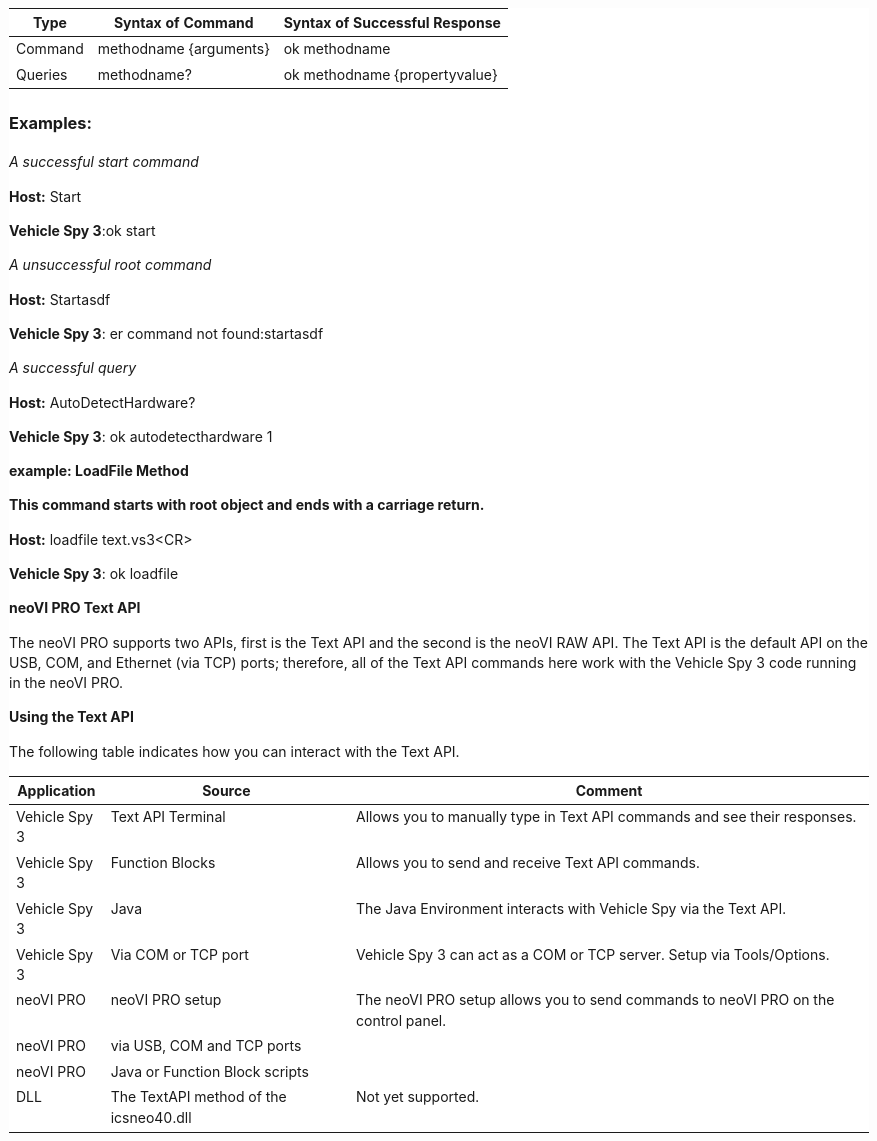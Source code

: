 | Type    | Syntax of Command      | Syntax of Successful Response |
| ------- | ---------------------- | ----------------------------- |
| Command | methodname {arguments} | ok methodname                 |
| Queries | methodname?            | ok methodname {propertyvalue} |

### Examples:

_A successful start command_

**Host:** Start

**Vehicle Spy 3**:ok start

_A unsuccessful root command_

**Host:** Startasdf

**Vehicle Spy 3**: er command not found:startasdf

_A successful query_

**Host:** AutoDetectHardware?

**Vehicle Spy 3**: ok autodetecthardware 1

**example: LoadFile Method**

**This command starts with root object and ends with a carriage return.**

**Host:** loadfile text.vs3\<CR>

**Vehicle Spy 3**: ok loadfile

**neoVI PRO Text API**

The neoVI PRO supports two APIs, first is the Text API and the second is the neoVI RAW API. The Text API is the default API on the USB, COM, and Ethernet (via TCP) ports; therefore, all of the Text API commands here work with the Vehicle Spy 3 code running in the neoVI PRO.

**Using the Text API**

The following table indicates how you can interact with the Text API.

| Application   | Source                                 | Comment                                                                            |
| ------------- | -------------------------------------- | ---------------------------------------------------------------------------------- |
| Vehicle Spy 3 | Text API Terminal                      | Allows you to manually type in Text API commands and see their responses.          |
| Vehicle Spy 3 | Function Blocks                        | Allows you to send and receive Text API commands.                                  |
| Vehicle Spy 3 | Java                                   | The Java Environment interacts with Vehicle Spy via the Text API.                  |
| Vehicle Spy 3 | Via COM or TCP port                    | Vehicle Spy 3 can act as a COM or TCP server. Setup via Tools/Options.             |
| neoVI PRO     | neoVI PRO setup                        | The neoVI PRO setup allows you to send commands to neoVI PRO on the control panel. |
| neoVI PRO     | via USB, COM and TCP ports             |                                                                                    |
| neoVI PRO     | Java or Function Block scripts         |                                                                                    |
| DLL           | The TextAPI method of the icsneo40.dll | Not yet supported.                                                                 |
